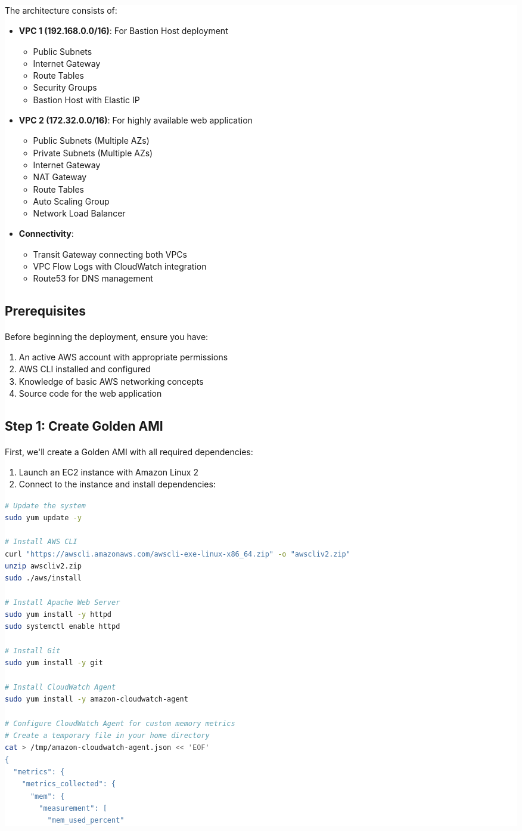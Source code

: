 The architecture consists of:
- **VPC 1 (192.168.0.0/16)**: For Bastion Host deployment
  - Public Subnets
  - Internet Gateway
  - Route Tables
  - Security Groups
  - Bastion Host with Elastic IP
  
- **VPC 2 (172.32.0.0/16)**: For highly available web application
  - Public Subnets (Multiple AZs)
  - Private Subnets (Multiple AZs)
  - Internet Gateway
  - NAT Gateway
  - Route Tables
  - Auto Scaling Group
  - Network Load Balancer
  
- **Connectivity**:
  - Transit Gateway connecting both VPCs
  - VPC Flow Logs with CloudWatch integration
  - Route53 for DNS management

## Prerequisites

Before beginning the deployment, ensure you have:

1. An active AWS account with appropriate permissions
2. AWS CLI installed and configured
3. Knowledge of basic AWS networking concepts
4. Source code for the web application

## Step 1: Create Golden AMI

First, we'll create a Golden AMI with all required dependencies:

1. Launch an EC2 instance with Amazon Linux 2
2. Connect to the instance and install dependencies:

```bash
# Update the system
sudo yum update -y

# Install AWS CLI
curl "https://awscli.amazonaws.com/awscli-exe-linux-x86_64.zip" -o "awscliv2.zip"
unzip awscliv2.zip
sudo ./aws/install

# Install Apache Web Server
sudo yum install -y httpd
sudo systemctl enable httpd

# Install Git
sudo yum install -y git

# Install CloudWatch Agent
sudo yum install -y amazon-cloudwatch-agent

# Configure CloudWatch Agent for custom memory metrics
# Create a temporary file in your home directory
cat > /tmp/amazon-cloudwatch-agent.json << 'EOF'
{
  "metrics": {
    "metrics_collected": {
      "mem": {
        "measurement": [
          "mem_used_percent"
```